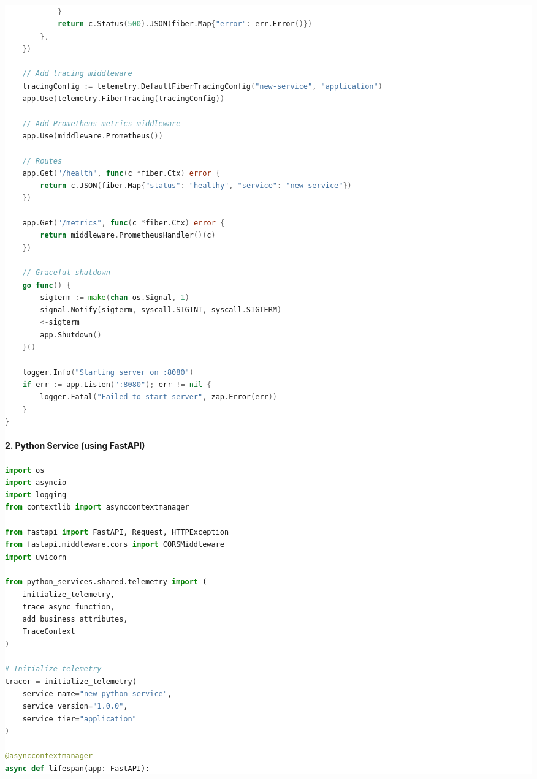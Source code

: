 ```go
            }
            return c.Status(500).JSON(fiber.Map{"error": err.Error()})
        },
    })
    
    // Add tracing middleware
    tracingConfig := telemetry.DefaultFiberTracingConfig("new-service", "application")
    app.Use(telemetry.FiberTracing(tracingConfig))
    
    // Add Prometheus metrics middleware
    app.Use(middleware.Prometheus())
    
    // Routes
    app.Get("/health", func(c *fiber.Ctx) error {
        return c.JSON(fiber.Map{"status": "healthy", "service": "new-service"})
    })
    
    app.Get("/metrics", func(c *fiber.Ctx) error {
        return middleware.PrometheusHandler()(c)
    })
    
    // Graceful shutdown
    go func() {
        sigterm := make(chan os.Signal, 1)
        signal.Notify(sigterm, syscall.SIGINT, syscall.SIGTERM)
        <-sigterm
        app.Shutdown()
    }()
    
    logger.Info("Starting server on :8080")
    if err := app.Listen(":8080"); err != nil {
        logger.Fatal("Failed to start server", zap.Error(err))
    }
}
```

#### 2. Python Service (using FastAPI)

```python
import os
import asyncio
import logging
from contextlib import asynccontextmanager

from fastapi import FastAPI, Request, HTTPException
from fastapi.middleware.cors import CORSMiddleware
import uvicorn

from python_services.shared.telemetry import (
    initialize_telemetry,
    trace_async_function,
    add_business_attributes,
    TraceContext
)

# Initialize telemetry
tracer = initialize_telemetry(
    service_name="new-python-service",
    service_version="1.0.0",
    service_tier="application"
)

@asynccontextmanager
async def lifespan(app: FastAPI):
```